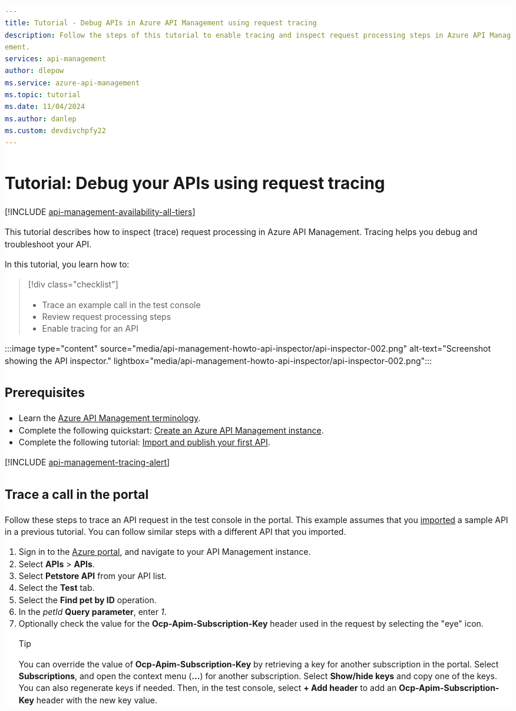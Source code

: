 ```yaml
---
title: Tutorial - Debug APIs in Azure API Management using request tracing
description: Follow the steps of this tutorial to enable tracing and inspect request processing steps in Azure API Management.
services: api-management
author: dlepow
ms.service: azure-api-management
ms.topic: tutorial
ms.date: 11/04/2024
ms.author: danlep
ms.custom: devdivchpfy22
---
```


# Tutorial: Debug your APIs using request tracing

[!INCLUDE [api-management-availability-all-tiers](../../includes/api-management-availability-all-tiers.md)]

This tutorial describes how to inspect (trace) request processing in Azure API Management. Tracing helps you debug and troubleshoot your API.

In this tutorial, you learn how to:

> [!div class="checklist"]
> * Trace an example call in the test console
> * Review request processing steps
> * Enable tracing for an API

:::image type="content" source="media/api-management-howto-api-inspector/api-inspector-002.png" alt-text="Screenshot showing the API inspector." lightbox="media/api-management-howto-api-inspector/api-inspector-002.png":::

## Prerequisites

+ Learn the [Azure API Management terminology](api-management-terminology.md).
+ Complete the following quickstart: [Create an Azure API Management instance](get-started-create-service-instance.md).
+ Complete the following tutorial: [Import and publish your first API](import-and-publish.md).


[!INCLUDE [api-management-tracing-alert](../../includes/api-management-tracing-alert.md)]

## Trace a call in the portal

Follow these steps to trace an API request in the test console in the portal. This example assumes that you [imported](import-and-publish.md) a sample API in a previous tutorial. You can follow similar steps with a different API that you imported.

1. Sign in to the [Azure portal](https://portal.azure.com), and navigate to your API Management instance.
1. Select **APIs** > **APIs**.
1. Select  **Petstore API** from your API list.
1. Select the **Test** tab.
1. Select the **Find pet by ID** operation.
1. In the *petId* **Query parameter**, enter *1*.
1. Optionally check the value for the **Ocp-Apim-Subscription-Key** header used in the request by selecting the "eye" icon.
    > [!TIP]
    > You can override the value of **Ocp-Apim-Subscription-Key** by retrieving a key for another subscription in the portal. Select **Subscriptions**, and open the context menu (**...**) for another subscription. Select **Show/hide keys** and copy one of the keys. You can also regenerate keys if needed. Then, in the test console, select **+ Add header** to add an **Ocp-Apim-Subscription-Key** header with the new key value.
